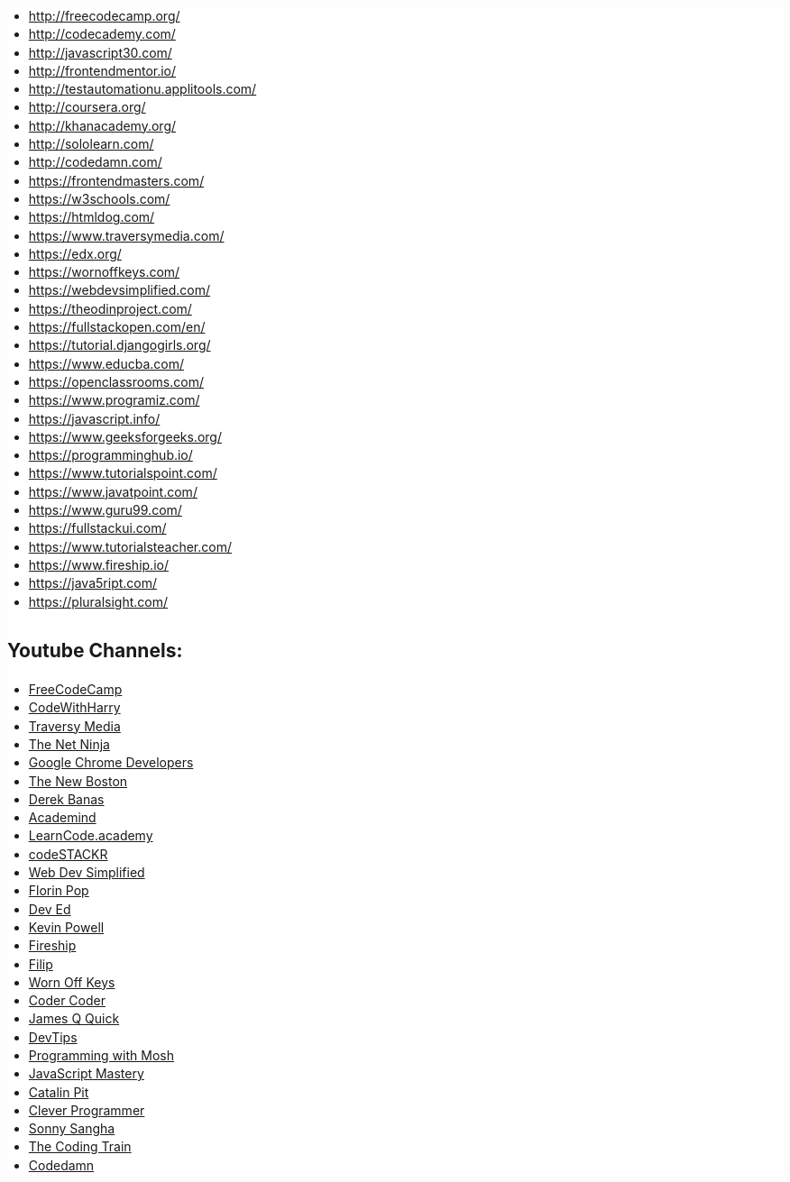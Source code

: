 - http://freecodecamp.org/
- http://codecademy.com/
- http://javascript30.com/
- http://frontendmentor.io/
- http://testautomationu.applitools.com/
- http://coursera.org/
- http://khanacademy.org/
- http://sololearn.com/
- http://codedamn.com/
- https://frontendmasters.com/
- https://w3schools.com/
- https://htmldog.com/
- https://www.traversymedia.com/
- https://edx.org/
- https://wornoffkeys.com/
- https://webdevsimplified.com/
- https://theodinproject.com/
- https://fullstackopen.com/en/
- https://tutorial.djangogirls.org/
- https://www.educba.com/
- https://openclassrooms.com/
- https://www.programiz.com/
- https://javascript.info/
- https://www.geeksforgeeks.org/
- https://programminghub.io/
- https://www.tutorialspoint.com/
- https://www.javatpoint.com/
- https://www.guru99.com/
- https://fullstackui.com/
- https://www.tutorialsteacher.com/
- https://www.fireship.io/
- https://java5ript.com/
- https://pluralsight.com/

## Youtube Channels:

- [FreeCodeCamp](https://www.youtube.com/channel/UC8butISFwT-Wl7EV0hUK0BQ)
- [CodeWithHarry](https://www.youtube.com/c/CodeWithHarry)
- [Traversy Media](https://www.youtube.com/user/TechGuyWeb)
- [The Net Ninja](https://www.youtube.com/channel/UCW5YeuERMmlnqo4oq8vwUpg)
- [Google Chrome Developers](https://www.youtube.com/user/ChromeDevelopers)
- [The New Boston](https://www.youtube.com/user/thenewboston)
- [Derek Banas](https://www.youtube.com/user/derekbanas)
- [Academind](https://www.youtube.com/channel/UCSJbGtTlrDami-tDGPUV9-w)
- [LearnCode.academy](https://www.youtube.com/user/learncodeacademy)
- [codeSTACKR](https://www.youtube.com/channel/UCDCHcqyeQgJ-jVSd6VJkbCw)
- [Web Dev Simplified](https://www.youtube.com/channel/UCFbNIlppjAuEX4znoulh0Cw)
- [Florin Pop](https://www.youtube.com/channel/UCeU-1X402kT-JlLdAitxSMA)
- [Dev Ed](https://www.youtube.com/DevEd)
- [Kevin Powell](https://www.youtube.com/user/KepowOb)
- [Fireship](https://www.youtube.com/channel/UCsBjURrPoezykLs9EqgamOA)
- [Filip](https://www.youtube.com/c/FilipDev)
- [Worn Off Keys](https://www.youtube.com/c/WornOffKeys)
- [Coder Coder](https://www.youtube.com/c/TheCoderCoder)
- [James Q Quick](https://www.youtube.com/c/JamesQQuick)
- [DevTips](https://www.youtube.com/c/DevTipsForDesigners)
- [Programming with Mosh](https://www.youtube.com/c/programmingwithmosh)
- [JavaScript Mastery](https://www.youtube.com/c/JavaScriptMastery)
- [Catalin Pit](https://www.youtube.com/channel/UCl1IRCSmm74qhcFNPTHcbMg)
- [Clever Programmer](https://www.youtube.com/c/CleverProgrammer)
- [Sonny Sangha](https://www.youtube.com/user/ssangha32)
- [The Coding Train](https://www.youtube.com/c/TheCodingTrain)
- [Codedamn](https://www.youtube.com/c/codedamn)